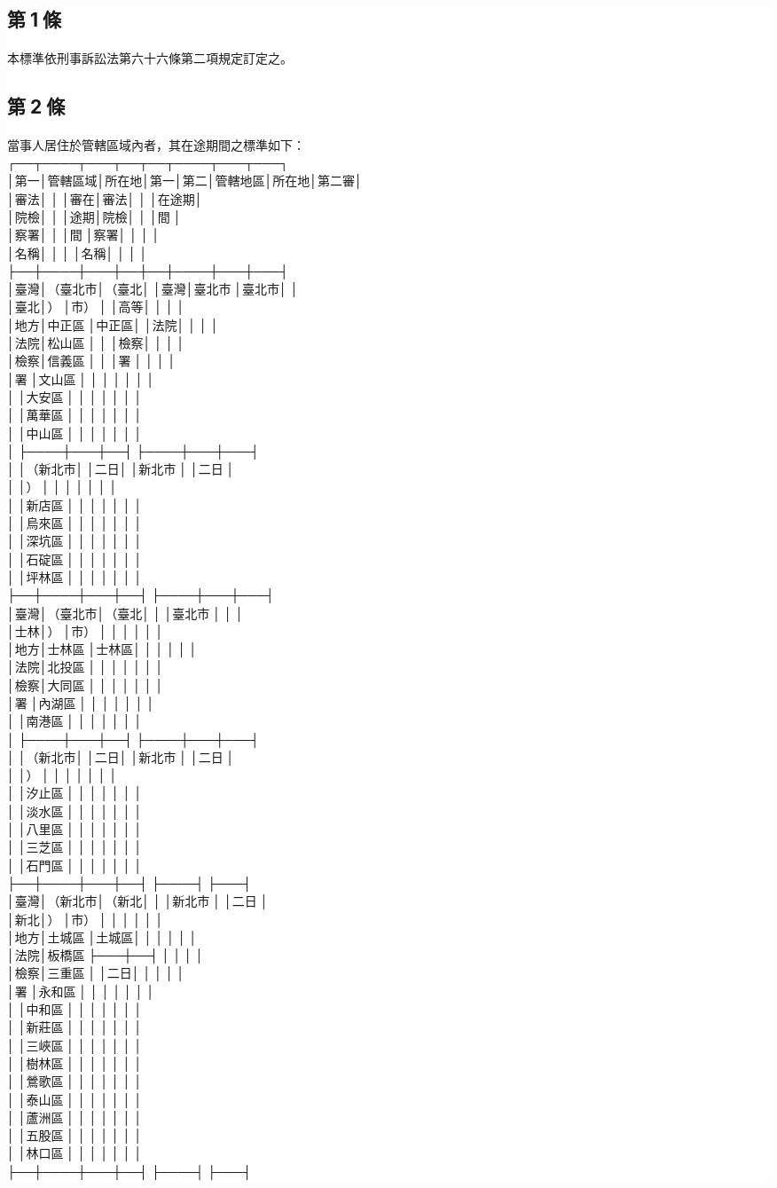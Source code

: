 第 1 條
-------
本標準依刑事訴訟法第六十六條第二項規定訂定之。

第 2 條
-------
當事人居住於管轄區域內者，其在途期間之標準如下：  
┌──┬────┬───┬──┬──┬────┬───┬───┐  
│第一│管轄區域│所在地│第一│第二│管轄地區│所在地│第二審│  
│審法│        │      │審在│審法│        │      │在途期│  
│院檢│        │      │途期│院檢│        │      │間    │  
│察署│        │      │間  │察署│        │      │      │  
│名稱│        │      │    │名稱│        │      │      │  
├──┼────┼───┼──┼──┼────┼───┼───┤  
│臺灣│（臺北市│（臺北│    │臺灣│臺北市  │臺北市│      │  
│臺北│）      │市）  │    │高等│        │      │      │  
│地方│中正區  │中正區│    │法院│        │      │      │  
│法院│松山區  │      │    │檢察│        │      │      │  
│檢察│信義區  │      │    │署  │        │      │      │  
│署  │文山區  │      │    │    │        │      │      │  
│    │大安區  │      │    │    │        │      │      │  
│    │萬華區  │      │    │    │        │      │      │  
│    │中山區  │      │    │    │        │      │      │  
│    ├────┼───┼──┤    ├────┼───┼───┤  
│    │（新北市│      │二日│    │新北市  │      │二日  │  
│    │）      │      │    │    │        │      │      │  
│    │新店區  │      │    │    │        │      │      │  
│    │烏來區  │      │    │    │        │      │      │  
│    │深坑區  │      │    │    │        │      │      │  
│    │石碇區  │      │    │    │        │      │      │  
│    │坪林區  │      │    │    │        │      │      │  
├──┼────┼───┼──┤    ├────┼───┼───┤  
│臺灣│（臺北市│（臺北│    │    │臺北市  │      │      │  
│士林│）      │市）  │    │    │        │      │      │  
│地方│士林區  │士林區│    │    │        │      │      │  
│法院│北投區  │      │    │    │        │      │      │  
│檢察│大同區  │      │    │    │        │      │      │  
│署  │內湖區  │      │    │    │        │      │      │  
│    │南港區  │      │    │    │        │      │      │  
│    ├────┼───┼──┤    ├────┼───┼───┤  
│    │（新北市│      │二日│    │新北市  │      │二日  │  
│    │）      │      │    │    │        │      │      │  
│    │汐止區  │      │    │    │        │      │      │  
│    │淡水區  │      │    │    │        │      │      │  
│    │八里區  │      │    │    │        │      │      │  
│    │三芝區  │      │    │    │        │      │      │  
│    │石門區  │      │    │    │        │      │      │  
├──┼────┼───┼──┤    ├────┤      ├───┤  
│臺灣│（新北市│（新北│    │    │新北市  │      │二日  │  
│新北│）      │市）  │    │    │        │      │      │  
│地方│土城區  │土城區│    │    │        │      │      │  
│法院│板橋區  ├───┼──┤    │        │      │      │  
│檢察│三重區  │      │二日│    │        │      │      │  
│署  │永和區  │      │    │    │        │      │      │  
│    │中和區  │      │    │    │        │      │      │  
│    │新莊區  │      │    │    │        │      │      │  
│    │三峽區  │      │    │    │        │      │      │  
│    │樹林區  │      │    │    │        │      │      │  
│    │鶯歌區  │      │    │    │        │      │      │  
│    │泰山區  │      │    │    │        │      │      │  
│    │蘆洲區  │      │    │    │        │      │      │  
│    │五股區  │      │    │    │        │      │      │  
│    │林口區  │      │    │    │        │      │      │  
├──┼────┼───┼──┤    ├────┤      ├───┤  